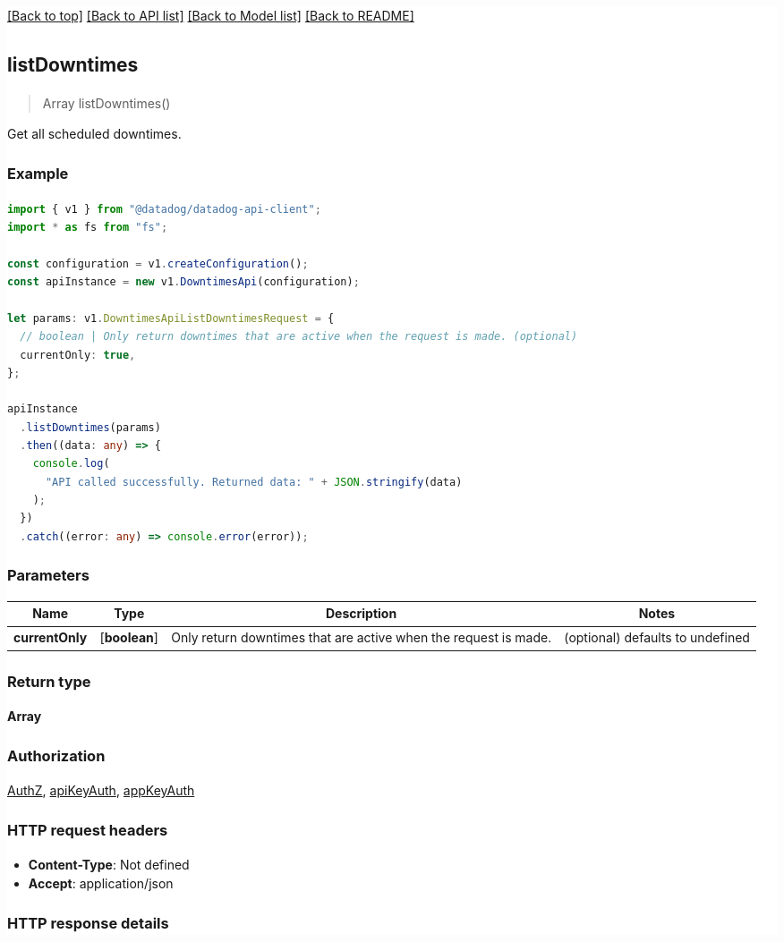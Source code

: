 [[Back to top]](#) [[Back to API list]](README.md#documentation-for-api-endpoints) [[Back to Model list]](README.md#documentation-for-models) [[Back to README]](README.md)

## **listDowntimes**

> Array<Downtime> listDowntimes()

Get all scheduled downtimes.

### Example

```typescript
import { v1 } from "@datadog/datadog-api-client";
import * as fs from "fs";

const configuration = v1.createConfiguration();
const apiInstance = new v1.DowntimesApi(configuration);

let params: v1.DowntimesApiListDowntimesRequest = {
  // boolean | Only return downtimes that are active when the request is made. (optional)
  currentOnly: true,
};

apiInstance
  .listDowntimes(params)
  .then((data: any) => {
    console.log(
      "API called successfully. Returned data: " + JSON.stringify(data)
    );
  })
  .catch((error: any) => console.error(error));
```

### Parameters

| Name            | Type          | Description                                                     | Notes                            |
| --------------- | ------------- | --------------------------------------------------------------- | -------------------------------- |
| **currentOnly** | [**boolean**] | Only return downtimes that are active when the request is made. | (optional) defaults to undefined |

### Return type

**Array<Downtime>**

### Authorization

[AuthZ](README.md#AuthZ), [apiKeyAuth](README.md#apiKeyAuth), [appKeyAuth](README.md#appKeyAuth)

### HTTP request headers

- **Content-Type**: Not defined
- **Accept**: application/json

### HTTP response details
